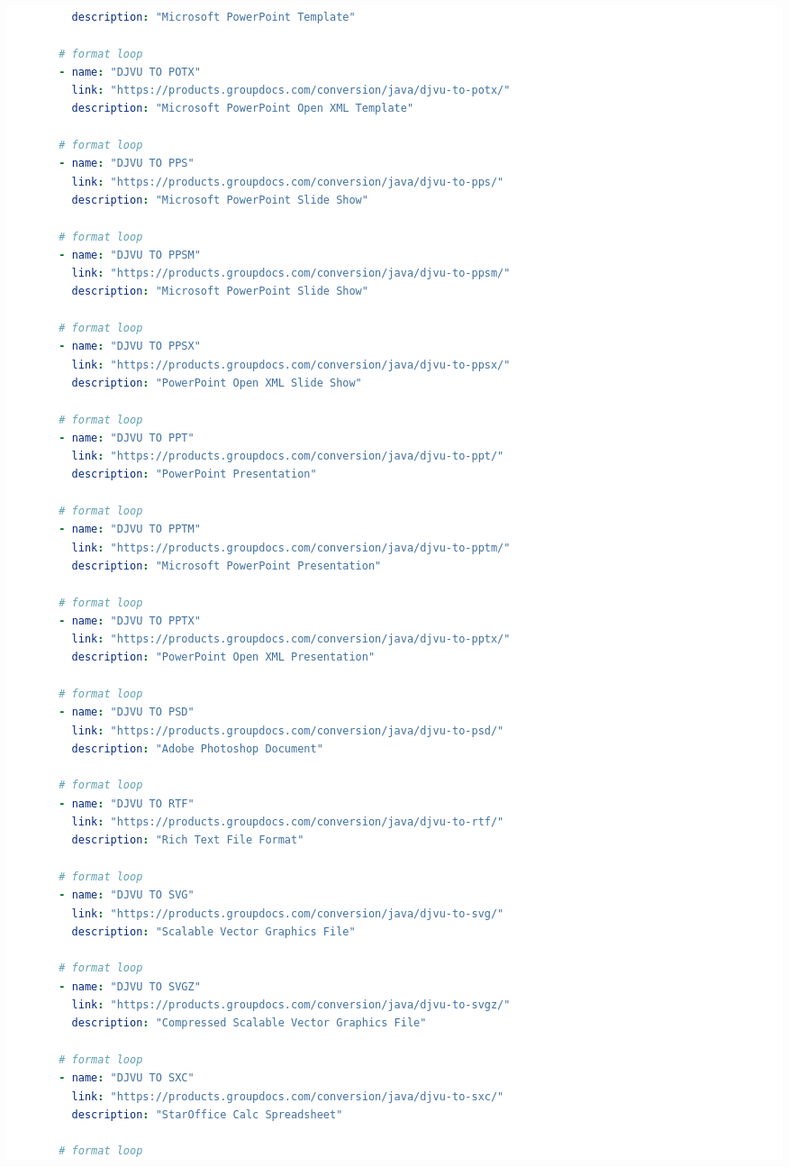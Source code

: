 ```yaml
          description: "Microsoft PowerPoint Template"

        # format loop
        - name: "DJVU TO POTX"
          link: "https://products.groupdocs.com/conversion/java/djvu-to-potx/"
          description: "Microsoft PowerPoint Open XML Template"

        # format loop
        - name: "DJVU TO PPS"
          link: "https://products.groupdocs.com/conversion/java/djvu-to-pps/"
          description: "Microsoft PowerPoint Slide Show"

        # format loop
        - name: "DJVU TO PPSM"
          link: "https://products.groupdocs.com/conversion/java/djvu-to-ppsm/"
          description: "Microsoft PowerPoint Slide Show"

        # format loop
        - name: "DJVU TO PPSX"
          link: "https://products.groupdocs.com/conversion/java/djvu-to-ppsx/"
          description: "PowerPoint Open XML Slide Show"

        # format loop
        - name: "DJVU TO PPT"
          link: "https://products.groupdocs.com/conversion/java/djvu-to-ppt/"
          description: "PowerPoint Presentation"

        # format loop
        - name: "DJVU TO PPTM"
          link: "https://products.groupdocs.com/conversion/java/djvu-to-pptm/"
          description: "Microsoft PowerPoint Presentation"

        # format loop
        - name: "DJVU TO PPTX"
          link: "https://products.groupdocs.com/conversion/java/djvu-to-pptx/"
          description: "PowerPoint Open XML Presentation"

        # format loop
        - name: "DJVU TO PSD"
          link: "https://products.groupdocs.com/conversion/java/djvu-to-psd/"
          description: "Adobe Photoshop Document"

        # format loop
        - name: "DJVU TO RTF"
          link: "https://products.groupdocs.com/conversion/java/djvu-to-rtf/"
          description: "Rich Text File Format"

        # format loop
        - name: "DJVU TO SVG"
          link: "https://products.groupdocs.com/conversion/java/djvu-to-svg/"
          description: "Scalable Vector Graphics File"

        # format loop
        - name: "DJVU TO SVGZ"
          link: "https://products.groupdocs.com/conversion/java/djvu-to-svgz/"
          description: "Compressed Scalable Vector Graphics File"

        # format loop
        - name: "DJVU TO SXC"
          link: "https://products.groupdocs.com/conversion/java/djvu-to-sxc/"
          description: "StarOffice Calc Spreadsheet"

        # format loop
```